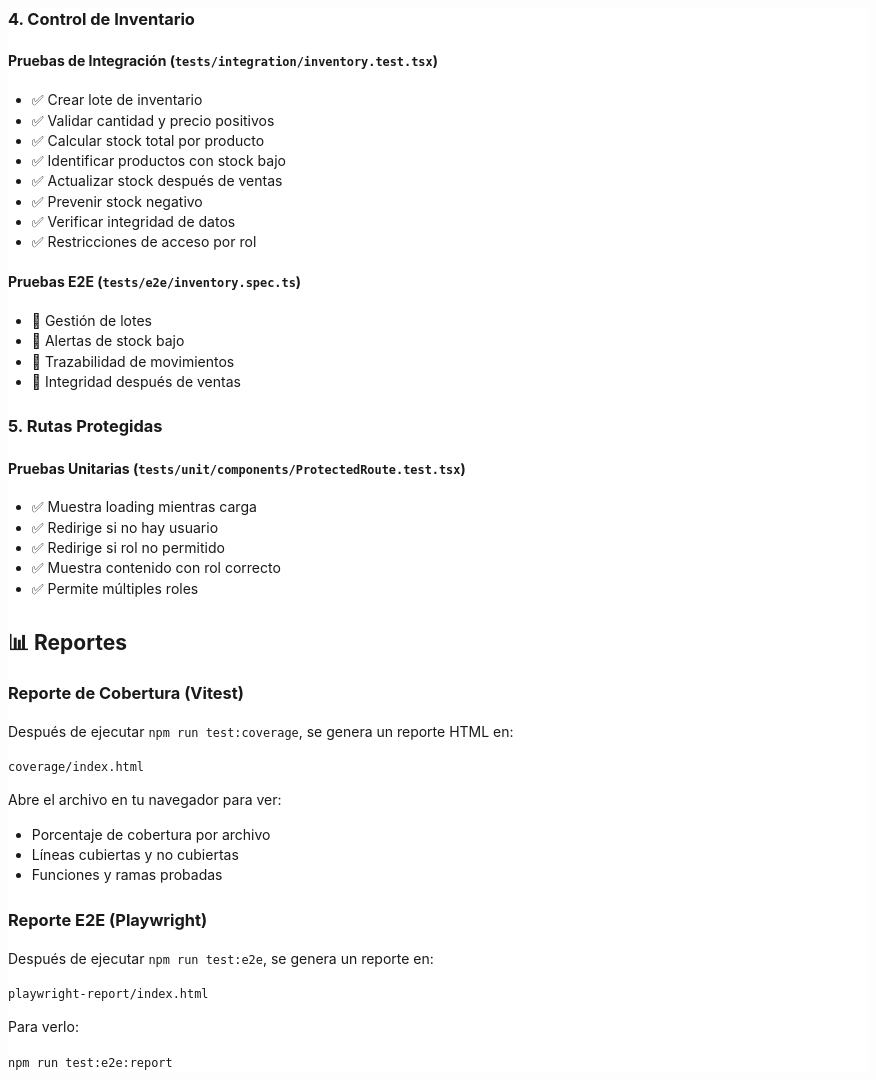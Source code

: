 ### 4. Control de Inventario

#### Pruebas de Integración (`tests/integration/inventory.test.tsx`)
- ✅ Crear lote de inventario
- ✅ Validar cantidad y precio positivos
- ✅ Calcular stock total por producto
- ✅ Identificar productos con stock bajo
- ✅ Actualizar stock después de ventas
- ✅ Prevenir stock negativo
- ✅ Verificar integridad de datos
- ✅ Restricciones de acceso por rol

#### Pruebas E2E (`tests/e2e/inventory.spec.ts`)
- 📝 Gestión de lotes
- 📝 Alertas de stock bajo
- 📝 Trazabilidad de movimientos
- 📝 Integridad después de ventas

### 5. Rutas Protegidas

#### Pruebas Unitarias (`tests/unit/components/ProtectedRoute.test.tsx`)
- ✅ Muestra loading mientras carga
- ✅ Redirige si no hay usuario
- ✅ Redirige si rol no permitido
- ✅ Muestra contenido con rol correcto
- ✅ Permite múltiples roles

## 📊 Reportes

### Reporte de Cobertura (Vitest)

Después de ejecutar `npm run test:coverage`, se genera un reporte HTML en:
```
coverage/index.html
```

Abre el archivo en tu navegador para ver:
- Porcentaje de cobertura por archivo
- Líneas cubiertas y no cubiertas
- Funciones y ramas probadas

### Reporte E2E (Playwright)

Después de ejecutar `npm run test:e2e`, se genera un reporte en:
```
playwright-report/index.html
```

Para verlo:
```bash
npm run test:e2e:report
```
